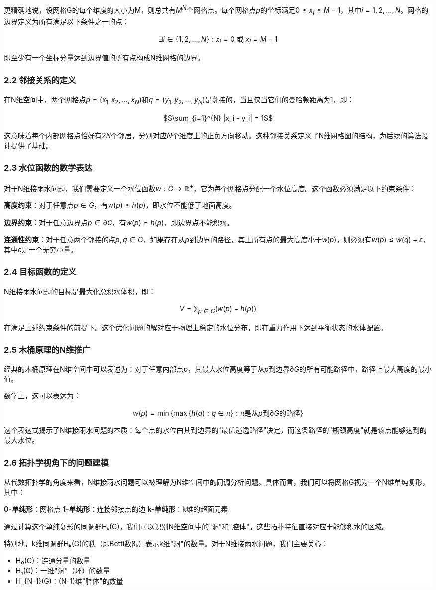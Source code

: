 更精确地说，设网格G的每个维度的大小为M，则总共有$M^N$个网格点。每个网格点$p$的坐标满足$0 \leq x_i \leq M-1$，其中$i = 1, 2, \ldots, N$。网格的边界定义为所有满足以下条件之一的点：

$$\exists i \in \{1, 2, \ldots, N\} : x_i = 0 \text{ 或 } x_i = M-1$$

即至少有一个坐标分量达到边界值的所有点构成N维网格的边界。

### 2.2 邻接关系的定义

在N维空间中，两个网格点$p = (x_1, x_2, \ldots, x_N)$和$q = (y_1, y_2, \ldots, y_N)$是邻接的，当且仅当它们的曼哈顿距离为1，即：

$$\sum_{i=1}^{N} |x_i - y_i| = 1$$

这意味着每个内部网格点恰好有$2N$个邻居，分别对应$N$个维度上的正负方向移动。这种邻接关系定义了N维网格图的结构，为后续的算法设计提供了基础。

### 2.3 水位函数的数学表达

对于N维接雨水问题，我们需要定义一个水位函数$w: G \to \mathbb{R}^+$，它为每个网格点分配一个水位高度。这个函数必须满足以下约束条件：

**高度约束**：对于任意点$p \in G$，有$w(p) \geq h(p)$，即水位不能低于地面高度。

**边界约束**：对于任意边界点$p \in \partial G$，有$w(p) = h(p)$，即边界点不能积水。

**连通性约束**：对于任意两个邻接的点$p, q \in G$，如果存在从$p$到边界的路径，其上所有点的最大高度小于$w(p)$，则必须有$w(p) \leq w(q) + \varepsilon$，其中$\varepsilon$是一个无穷小量。

### 2.4 目标函数的定义

N维接雨水问题的目标是最大化总积水体积，即：

$$V = \sum_{p \in G} (w(p) - h(p))$$

在满足上述约束条件的前提下。这个优化问题的解对应于物理上稳定的水位分布，即在重力作用下达到平衡状态的水体配置。

### 2.5 木桶原理的N维推广

经典的木桶原理在N维空间中可以表述为：对于任意内部点$p$，其最大水位高度等于从$p$到边界$\partial G$的所有可能路径中，路径上最大高度的最小值。

数学上，这可以表达为：

$$w(p) = \min\{\max\{h(q) : q \in \pi\} : \pi\text{是从}p\text{到}\partial G\text{的路径}\}$$

这个表达式揭示了N维接雨水问题的本质：每个点的水位由其到边界的"最优逃逸路径"决定，而这条路径的"瓶颈高度"就是该点能够达到的最大水位。

### 2.6 拓扑学视角下的问题建模

从代数拓扑学的角度来看，N维接雨水问题可以被理解为N维空间中的同调分析问题。具体而言，我们可以将网格G视为一个N维单纯复形，其中：

**0-单纯形**：网格点
**1-单纯形**：连接邻接点的边
**k-单纯形**：k维的超面元素

通过计算这个单纯复形的同调群Hₖ(G)，我们可以识别N维空间中的"洞"和"腔体"。这些拓扑特征直接对应于能够积水的区域。

特别地，k维同调群Hₖ(G)的秩（即Betti数βₖ）表示k维"洞"的数量。对于N维接雨水问题，我们主要关心：

- H₀(G)：连通分量的数量
- H₁(G)：一维"洞"（环）的数量  
- H_{N-1}(G)：(N-1)维"腔体"的数量
